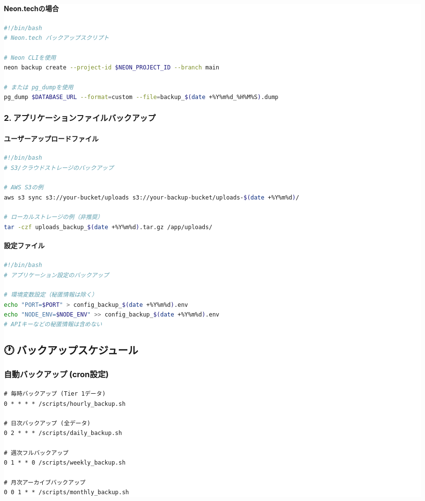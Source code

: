 #### Neon.techの場合

```bash
#!/bin/bash
# Neon.tech バックアップスクリプト

# Neon CLIを使用
neon backup create --project-id $NEON_PROJECT_ID --branch main

# または pg_dumpを使用
pg_dump $DATABASE_URL --format=custom --file=backup_$(date +%Y%m%d_%H%M%S).dump
```

### 2. アプリケーションファイルバックアップ

#### ユーザーアップロードファイル

```bash
#!/bin/bash
# S3/クラウドストレージのバックアップ

# AWS S3の例
aws s3 sync s3://your-bucket/uploads s3://your-backup-bucket/uploads-$(date +%Y%m%d)/

# ローカルストレージの例（非推奨）
tar -czf uploads_backup_$(date +%Y%m%d).tar.gz /app/uploads/
```

#### 設定ファイル

```bash
#!/bin/bash
# アプリケーション設定のバックアップ

# 環境変数設定（秘匿情報は除く）
echo "PORT=$PORT" > config_backup_$(date +%Y%m%d).env
echo "NODE_ENV=$NODE_ENV" >> config_backup_$(date +%Y%m%d).env
# APIキーなどの秘匿情報は含めない
```

## 🕐 バックアップスケジュール

### 自動バックアップ (cron設定)

```crontab
# 毎時バックアップ (Tier 1データ)
0 * * * * /scripts/hourly_backup.sh

# 日次バックアップ (全データ)
0 2 * * * /scripts/daily_backup.sh

# 週次フルバックアップ
0 1 * * 0 /scripts/weekly_backup.sh

# 月次アーカイブバックアップ
0 0 1 * * /scripts/monthly_backup.sh
```
